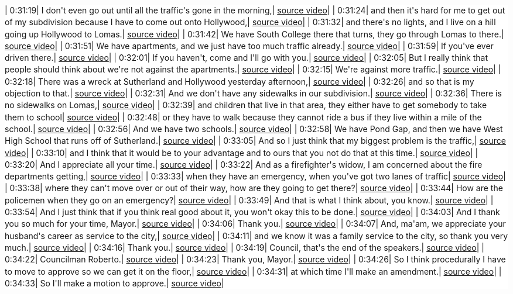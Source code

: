 | 0:31:19| I don't even go out until all the traffic's gone in the morning,| [source video](https://archive.org/details/CityCouncilR265180828?start=1879)|
| 0:31:24| and then it's hard for me to get out of my subdivision because I have to come out onto Hollywood,| [source video](https://archive.org/details/CityCouncilR265180828?start=1884)|
| 0:31:32| and there's no lights, and I live on a hill going up Hollywood to Lomas.| [source video](https://archive.org/details/CityCouncilR265180828?start=1892)|
| 0:31:42| We have South College there that turns, they go through Lomas to there.| [source video](https://archive.org/details/CityCouncilR265180828?start=1902)|
| 0:31:51| We have apartments, and we just have too much traffic already.| [source video](https://archive.org/details/CityCouncilR265180828?start=1911)|
| 0:31:59| If you've ever driven there.| [source video](https://archive.org/details/CityCouncilR265180828?start=1919)|
| 0:32:01| If you haven't, come and I'll go with you.| [source video](https://archive.org/details/CityCouncilR265180828?start=1921)|
| 0:32:05| But I really think that people should think about we're not against the apartments.| [source video](https://archive.org/details/CityCouncilR265180828?start=1925)|
| 0:32:15| We're against more traffic.| [source video](https://archive.org/details/CityCouncilR265180828?start=1935)|
| 0:32:18| There was a wreck at Sutherland and Hollywood yesterday afternoon,| [source video](https://archive.org/details/CityCouncilR265180828?start=1938)|
| 0:32:26| and so that is my objection to that.| [source video](https://archive.org/details/CityCouncilR265180828?start=1946)|
| 0:32:31| And we don't have any sidewalks in our subdivision.| [source video](https://archive.org/details/CityCouncilR265180828?start=1951)|
| 0:32:36| There is no sidewalks on Lomas,| [source video](https://archive.org/details/CityCouncilR265180828?start=1956)|
| 0:32:39| and children that live in that area, they either have to get somebody to take them to school| [source video](https://archive.org/details/CityCouncilR265180828?start=1959)|
| 0:32:48| or they have to walk because they cannot ride a bus if they live within a mile of the school.| [source video](https://archive.org/details/CityCouncilR265180828?start=1968)|
| 0:32:56| And we have two schools.| [source video](https://archive.org/details/CityCouncilR265180828?start=1976)|
| 0:32:58| We have Pond Gap, and then we have West High School that runs off of Sutherland.| [source video](https://archive.org/details/CityCouncilR265180828?start=1978)|
| 0:33:05| And so I just think that my biggest problem is the traffic,| [source video](https://archive.org/details/CityCouncilR265180828?start=1985)|
| 0:33:10| and I think that it would be to your advantage and to ours that you not do that at this time.| [source video](https://archive.org/details/CityCouncilR265180828?start=1990)|
| 0:33:20| And I appreciate all your time.| [source video](https://archive.org/details/CityCouncilR265180828?start=2000)|
| 0:33:22| And as a firefighter's widow, I am concerned about the fire departments getting,| [source video](https://archive.org/details/CityCouncilR265180828?start=2002)|
| 0:33:33| when they have an emergency, when you've got two lanes of traffic| [source video](https://archive.org/details/CityCouncilR265180828?start=2013)|
| 0:33:38| where they can't move over or out of their way, how are they going to get there?| [source video](https://archive.org/details/CityCouncilR265180828?start=2018)|
| 0:33:44| How are the policemen when they go on an emergency?| [source video](https://archive.org/details/CityCouncilR265180828?start=2024)|
| 0:33:49| And that is what I think about, you know.| [source video](https://archive.org/details/CityCouncilR265180828?start=2029)|
| 0:33:54| And I just think that if you think real good about it, you won't okay this to be done.| [source video](https://archive.org/details/CityCouncilR265180828?start=2034)|
| 0:34:03| And I thank you so much for your time, Mayor.| [source video](https://archive.org/details/CityCouncilR265180828?start=2043)|
| 0:34:06| Thank you.| [source video](https://archive.org/details/CityCouncilR265180828?start=2046)|
| 0:34:07| And, ma'am, we appreciate your husband's career as service to the city,| [source video](https://archive.org/details/CityCouncilR265180828?start=2047)|
| 0:34:11| and we know it was a family service to the city, so thank you very much.| [source video](https://archive.org/details/CityCouncilR265180828?start=2051)|
| 0:34:16| Thank you.| [source video](https://archive.org/details/CityCouncilR265180828?start=2056)|
| 0:34:19| Council, that's the end of the speakers.| [source video](https://archive.org/details/CityCouncilR265180828?start=2059)|
| 0:34:22| Councilman Roberto.| [source video](https://archive.org/details/CityCouncilR265180828?start=2062)|
| 0:34:23| Thank you, Mayor.| [source video](https://archive.org/details/CityCouncilR265180828?start=2063)|
| 0:34:26| So I think procedurally I have to move to approve so we can get it on the floor,| [source video](https://archive.org/details/CityCouncilR265180828?start=2066)|
| 0:34:31| at which time I'll make an amendment.| [source video](https://archive.org/details/CityCouncilR265180828?start=2071)|
| 0:34:33| So I'll make a motion to approve.| [source video](https://archive.org/details/CityCouncilR265180828?start=2073)|